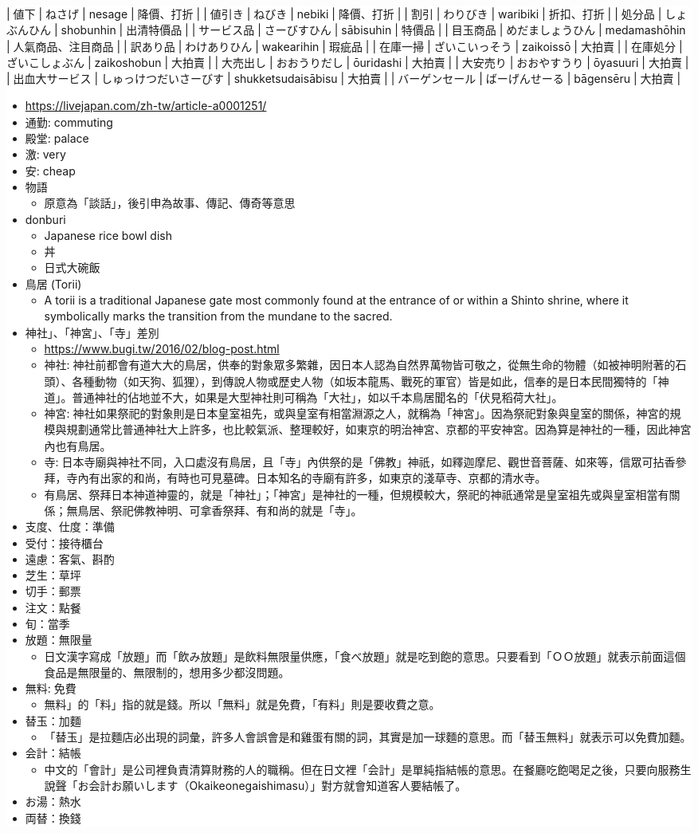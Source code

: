 | 値下           | ねさげ                 | nesage             | 降價、打折         |
| 値引き         | ねびき                 | nebiki             | 降價、打折         |
| 割引           | わりびき               | waribiki           | 折扣、打折         |
| 処分品         | しょぶんひん           | shobunhin          | 出清特價品         |
| サービス品     | さーびすひん           | sābisuhin          | 特價品             |
| 目玉商品       | めだましょうひん       | medamashōhin       | 人氣商品、注目商品 |
| 訳あり品       | わけありひん           | wakearihin         | 瑕疵品             |
| 在庫一掃       | ざいこいっそう         | zaikoissō          | 大拍賣             |
| 在庫処分       | ざいこしょぶん         | zaikoshobun        | 大拍賣             |
| 大売出し       | おおうりだし           | ōuridashi          | 大拍賣             |
| 大安売り       | おおやすうり           | ōyasuuri           | 大拍賣             |
| 出血大サービス | しゅっけつだいさーびす | shukketsudaisābisu | 大拍賣             |
| バーゲンセール | ばーげんせーる         | bāgensēru          | 大拍賣             |
- https://livejapan.com/zh-tw/article-a0001251/
- 通勤: commuting
- 殿堂: palace
- 激: very
- 安: cheap
- 物語
	- 原意為「談話」，後引申為故事、傳記、傳奇等意思
- donburi
	- Japanese rice bowl dish
	- 丼
	- 日式大碗飯
- 鳥居 (Torii)
	- A torii is a traditional Japanese gate most commonly found at the entrance of or within a Shinto shrine, where it symbolically marks the transition from the mundane to the sacred.
- 神社」、「神宮」、「寺」差別
	- https://www.bugi.tw/2016/02/blog-post.html
	- 神社: 神社前都會有道大大的鳥居，供奉的對象眾多繁雜，因日本人認為自然界萬物皆可敬之，從無生命的物體（如被神明附著的石頭）、各種動物（如天狗、狐狸），到傳說人物或歷史人物（如坂本龍馬、戰死的軍官）皆是如此，信奉的是日本民間獨特的「神道」。普通神社的佔地並不大，如果是大型神社則可稱為「大社」，如以千本鳥居聞名的「伏見稻荷大社」。
	- 神宮: 神社如果祭祀的對象則是日本皇室祖先，或與皇室有相當淵源之人，就稱為「神宮」。因為祭祀對象與皇室的關係，神宮的規模與規劃通常比普通神社大上許多，也比較氣派、整理較好，如東京的明治神宮、京都的平安神宮。因為算是神社的一種，因此神宮內也有鳥居。
	- 寺: 日本寺廟與神社不同，入口處沒有鳥居，且「寺」內供祭的是「佛教」神祇，如釋迦摩尼、觀世音菩薩、如來等，信眾可拈香參拜，寺內有出家的和尚，有時也可見墓碑。日本知名的寺廟有許多，如東京的淺草寺、京都的清水寺。
	- 有鳥居、祭拜日本神道神靈的，就是「神社」；「神宮」是神社的一種，但規模較大，祭祀的神祇通常是皇室祖先或與皇室相當有關係；無鳥居、祭祀佛教神明、可拿香祭拜、有和尚的就是「寺」。
- 支度、仕度：準備
- 受付：接待櫃台
- 遠慮：客氣、斟酌
- 芝生：草坪
- 切手：郵票
- 注文：點餐
- 旬：當季
- 放題：無限量
	- 日文漢字寫成「放題」而「飲み放題」是飲料無限量供應，「食べ放題」就是吃到飽的意思。只要看到「ＯＯ放題」就表示前面這個食品是無限量的、無限制的，想用多少都沒問題。
- 無料: 免費
	- 無料」的「料」指的就是錢。所以「無料」就是免費，「有料」則是要收費之意。
- 替玉：加麵
	- 「替玉」是拉麵店必出現的詞彙，許多人會誤會是和雞蛋有關的詞，其實是加一球麵的意思。而「替玉無料」就表示可以免費加麵。
- 会計：結帳
	- 中文的「會計」是公司裡負責清算財務的人的職稱。但在日文裡「会計」是單純指結帳的意思。在餐廳吃飽喝足之後，只要向服務生說聲「お会計お願いします（Okaikeonegaishimasu）」對方就會知道客人要結帳了。
- お湯：熱水
- 両替：換錢